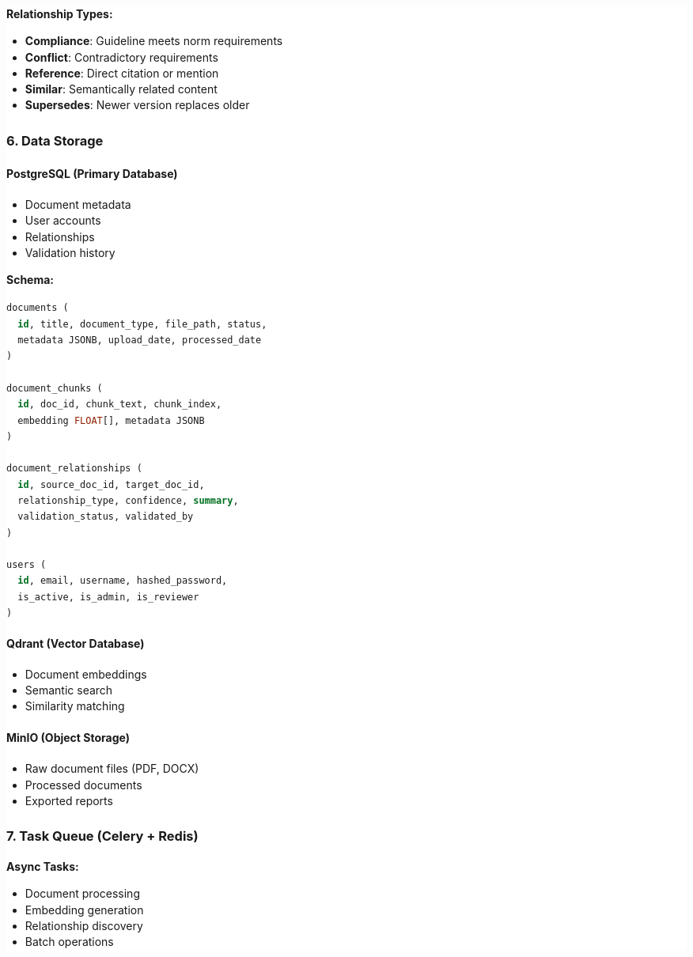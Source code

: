 **Relationship Types:**
- **Compliance**: Guideline meets norm requirements
- **Conflict**: Contradictory requirements
- **Reference**: Direct citation or mention
- **Similar**: Semantically related content
- **Supersedes**: Newer version replaces older

### 6. Data Storage

#### PostgreSQL (Primary Database)
- Document metadata
- User accounts
- Relationships
- Validation history

**Schema:**
```sql
documents (
  id, title, document_type, file_path, status,
  metadata JSONB, upload_date, processed_date
)

document_chunks (
  id, doc_id, chunk_text, chunk_index,
  embedding FLOAT[], metadata JSONB
)

document_relationships (
  id, source_doc_id, target_doc_id,
  relationship_type, confidence, summary,
  validation_status, validated_by
)

users (
  id, email, username, hashed_password,
  is_active, is_admin, is_reviewer
)
```

#### Qdrant (Vector Database)
- Document embeddings
- Semantic search
- Similarity matching

#### MinIO (Object Storage)
- Raw document files (PDF, DOCX)
- Processed documents
- Exported reports

### 7. Task Queue (Celery + Redis)

**Async Tasks:**
- Document processing
- Embedding generation
- Relationship discovery
- Batch operations
